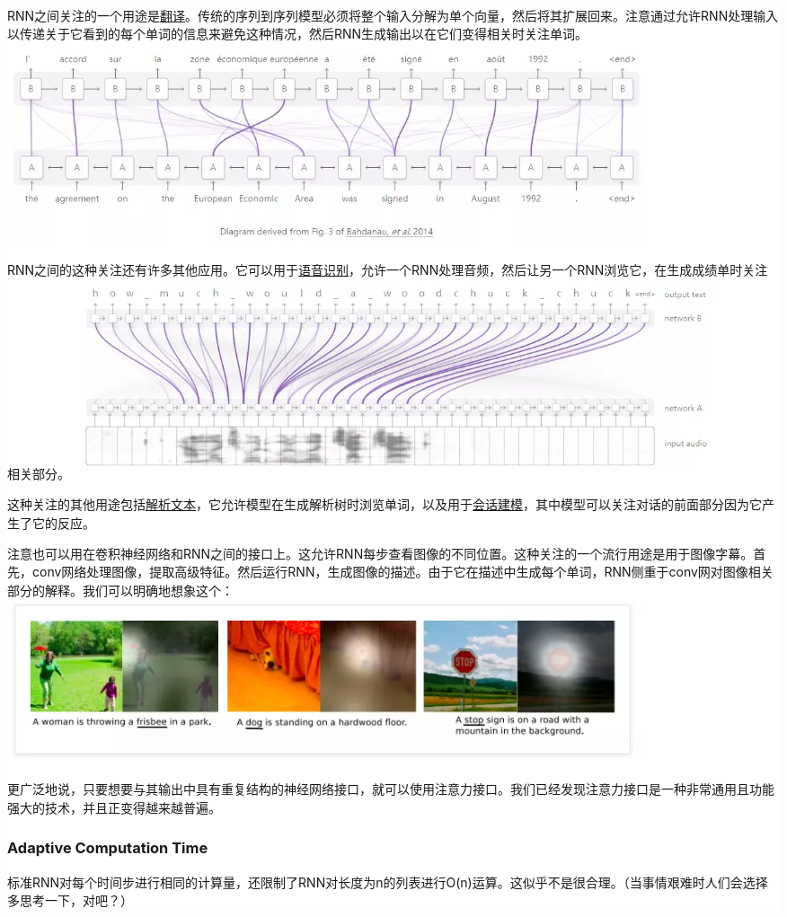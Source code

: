RNN之间关注的一个用途是[翻译](https://arxiv.org/abs/1409.0473)。传统的序列到序列模型必须将整个输入分解为单个向量，然后将其扩展回来。注意通过允许RNN处理输入以传递关于它看到的每个单词的信息来避免这种情况，然后RNN生成输出以在它们变得相关时关注单词。
![](/img/post/20181028/12.png)

RNN之间的这种关注还有许多其他应用。它可以用于[语音识别](https://arxiv.org/pdf/1508.01211.pdf)，允许一个RNN处理音频，然后让另一个RNN浏览它，在生成成绩单时关注相关部分。
![](/img/post/20181028/13.png)

这种关注的其他用途包括[解析文本](https://papers.nips.cc/paper/5635-grammar-as-a-foreign-language.pdf)，它允许模型在生成解析树时浏览单词，以及用于[会话建模](https://arxiv.org/pdf/1506.05869.pdf)，其中模型可以关注对话的前面部分因为它产生了它的反应。

注意也可以用在卷积神经网络和RNN之间的接口上。这允许RNN每步查看图像的不同位置。这种关注的一个流行用途是用于图像字幕。首先，conv网络处理图像，提取高级特征。然后运行RNN，生成图像的描述。由于它在描述中生成每个单词，RNN侧重于conv网对图像相关部分的解释。我们可以明确地想象这个：
![](/img/post/20181028/14.png)

更广泛地说，只要想要与其输出中具有重复结构的神经网络接口，就可以使用注意力接口。我们已经发现注意力接口是一种非常通用且功能强大的技术，并且正变得越来越普遍。

### Adaptive Computation Time

标准RNN对每个时间步进行相同的计算量，还限制了RNN对长度为n的列表进行O(n)运算。这似乎不是很合理。（当事情艰难时人们会选择多思考一下，对吧？）
